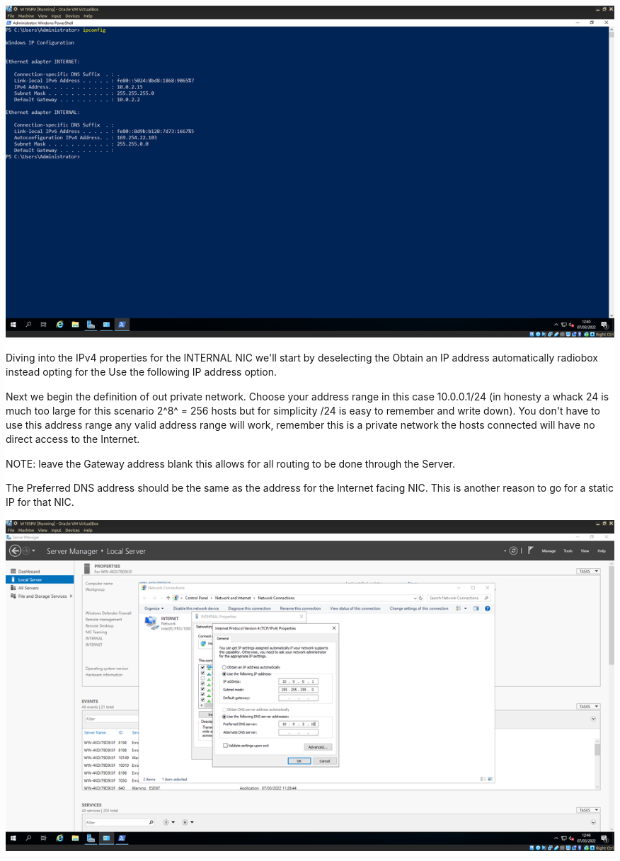 ![virtualbox27.png](virtualbox27.png)

Diving into the IPv4 properties for the INTERNAL NIC we'll start by deselecting the Obtain an IP address automatically radiobox instead opting for the Use the following IP address option.

Next we begin the definition of out private network. Choose your address range in this case 10.0.0.1/24 (in honesty a whack 24 is much too large for this scenario 2^8^ = 256 hosts but for simplicity /24 is easy to remember and write down). You don't have to use this address range any valid address range will work, remember this is a private network the hosts connected will have no direct access to the Internet.

NOTE: leave the Gateway address blank this allows for all routing to be done through the Server.

The Preferred DNS address should be the same as the address for the Internet facing NIC. This is another reason to go for a static IP for that NIC.

![virtualbox28.png](virtualbox28.png)
